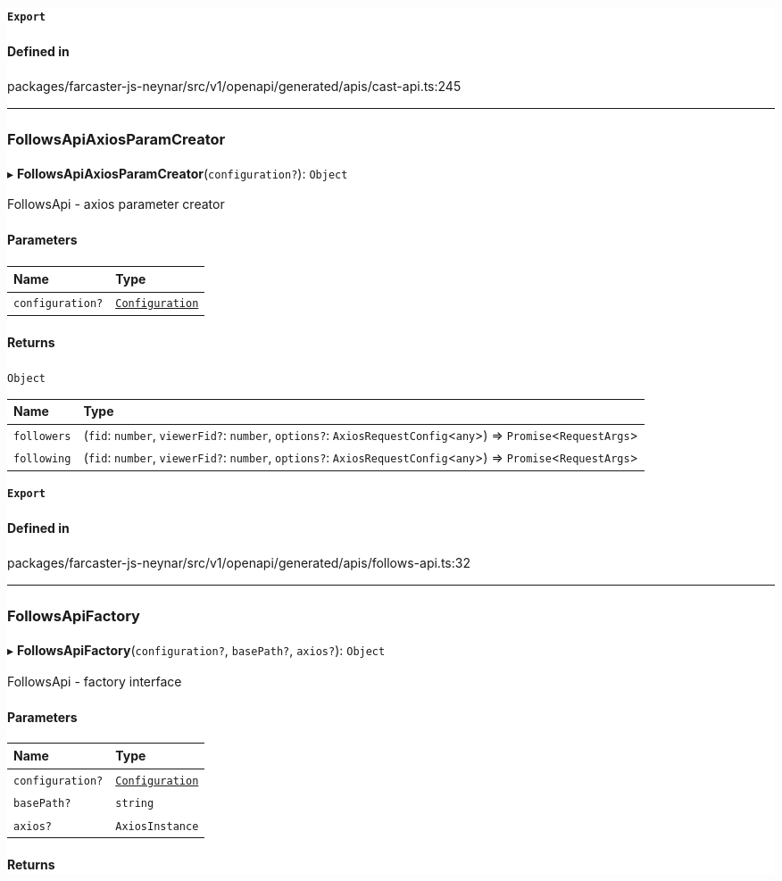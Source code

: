**`Export`**

#### Defined in

packages/farcaster-js-neynar/src/v1/openapi/generated/apis/cast-api.ts:245

___

### FollowsApiAxiosParamCreator

▸ **FollowsApiAxiosParamCreator**(`configuration?`): `Object`

FollowsApi - axios parameter creator

#### Parameters

| Name | Type |
| :------ | :------ |
| `configuration?` | [`Configuration`](../classes/v1.Configuration.md) |

#### Returns

`Object`

| Name | Type |
| :------ | :------ |
| `followers` | (`fid`: `number`, `viewerFid?`: `number`, `options?`: `AxiosRequestConfig`<`any`\>) => `Promise`<`RequestArgs`\> |
| `following` | (`fid`: `number`, `viewerFid?`: `number`, `options?`: `AxiosRequestConfig`<`any`\>) => `Promise`<`RequestArgs`\> |

**`Export`**

#### Defined in

packages/farcaster-js-neynar/src/v1/openapi/generated/apis/follows-api.ts:32

___

### FollowsApiFactory

▸ **FollowsApiFactory**(`configuration?`, `basePath?`, `axios?`): `Object`

FollowsApi - factory interface

#### Parameters

| Name | Type |
| :------ | :------ |
| `configuration?` | [`Configuration`](../classes/v1.Configuration.md) |
| `basePath?` | `string` |
| `axios?` | `AxiosInstance` |

#### Returns
